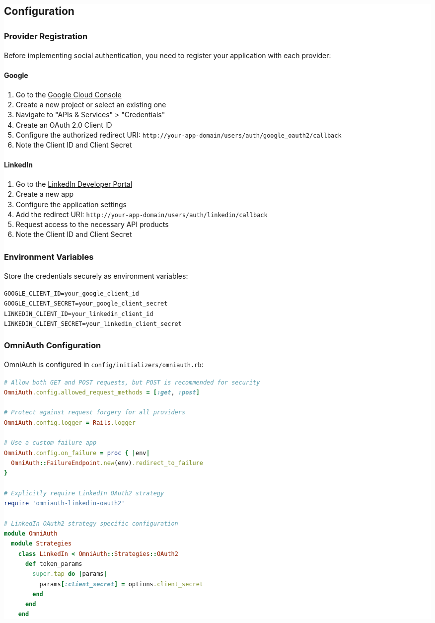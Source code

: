 ## Configuration

### Provider Registration

Before implementing social authentication, you need to register your application with each provider:

#### Google

1. Go to the [Google Cloud Console](https://console.cloud.google.com/)
2. Create a new project or select an existing one
3. Navigate to "APIs & Services" > "Credentials"
4. Create an OAuth 2.0 Client ID
5. Configure the authorized redirect URI: `http://your-app-domain/users/auth/google_oauth2/callback`
6. Note the Client ID and Client Secret

#### LinkedIn

1. Go to the [LinkedIn Developer Portal](https://www.linkedin.com/developers/)
2. Create a new app
3. Configure the application settings
4. Add the redirect URI: `http://your-app-domain/users/auth/linkedin/callback`
5. Request access to the necessary API products
6. Note the Client ID and Client Secret

### Environment Variables

Store the credentials securely as environment variables:

```
GOOGLE_CLIENT_ID=your_google_client_id
GOOGLE_CLIENT_SECRET=your_google_client_secret
LINKEDIN_CLIENT_ID=your_linkedin_client_id
LINKEDIN_CLIENT_SECRET=your_linkedin_client_secret
```

### OmniAuth Configuration

OmniAuth is configured in `config/initializers/omniauth.rb`:

```ruby
# Allow both GET and POST requests, but POST is recommended for security
OmniAuth.config.allowed_request_methods = [:get, :post]

# Protect against request forgery for all providers
OmniAuth.config.logger = Rails.logger

# Use a custom failure app
OmniAuth.config.on_failure = proc { |env|
  OmniAuth::FailureEndpoint.new(env).redirect_to_failure
}

# Explicitly require LinkedIn OAuth2 strategy
require 'omniauth-linkedin-oauth2'

# LinkedIn OAuth2 strategy specific configuration
module OmniAuth
  module Strategies
    class LinkedIn < OmniAuth::Strategies::OAuth2
      def token_params
        super.tap do |params|
          params[:client_secret] = options.client_secret
        end
      end
    end
```
